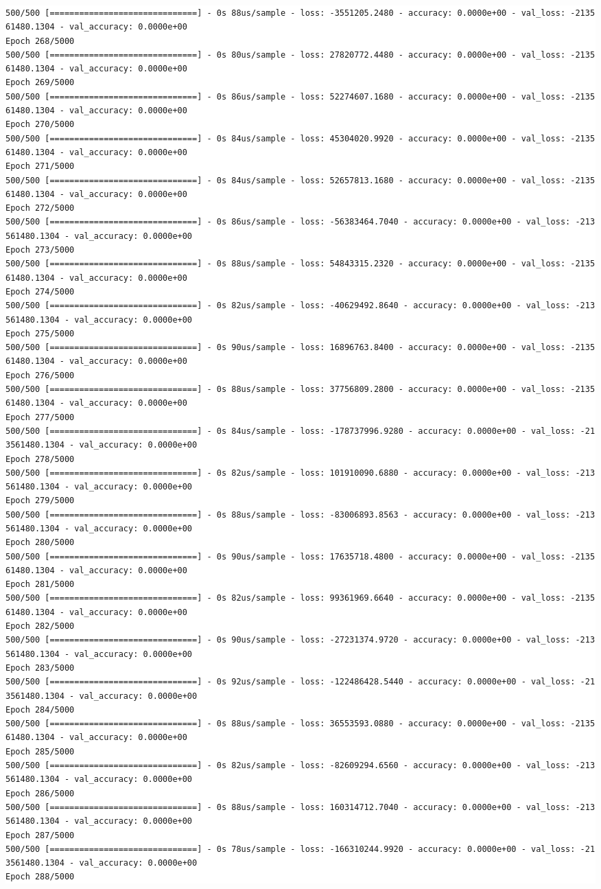     500/500 [==============================] - 0s 88us/sample - loss: -3551205.2480 - accuracy: 0.0000e+00 - val_loss: -213561480.1304 - val_accuracy: 0.0000e+00
    Epoch 268/5000
    500/500 [==============================] - 0s 80us/sample - loss: 27820772.4480 - accuracy: 0.0000e+00 - val_loss: -213561480.1304 - val_accuracy: 0.0000e+00
    Epoch 269/5000
    500/500 [==============================] - 0s 86us/sample - loss: 52274607.1680 - accuracy: 0.0000e+00 - val_loss: -213561480.1304 - val_accuracy: 0.0000e+00
    Epoch 270/5000
    500/500 [==============================] - 0s 84us/sample - loss: 45304020.9920 - accuracy: 0.0000e+00 - val_loss: -213561480.1304 - val_accuracy: 0.0000e+00
    Epoch 271/5000
    500/500 [==============================] - 0s 84us/sample - loss: 52657813.1680 - accuracy: 0.0000e+00 - val_loss: -213561480.1304 - val_accuracy: 0.0000e+00
    Epoch 272/5000
    500/500 [==============================] - 0s 86us/sample - loss: -56383464.7040 - accuracy: 0.0000e+00 - val_loss: -213561480.1304 - val_accuracy: 0.0000e+00
    Epoch 273/5000
    500/500 [==============================] - 0s 88us/sample - loss: 54843315.2320 - accuracy: 0.0000e+00 - val_loss: -213561480.1304 - val_accuracy: 0.0000e+00
    Epoch 274/5000
    500/500 [==============================] - 0s 82us/sample - loss: -40629492.8640 - accuracy: 0.0000e+00 - val_loss: -213561480.1304 - val_accuracy: 0.0000e+00
    Epoch 275/5000
    500/500 [==============================] - 0s 90us/sample - loss: 16896763.8400 - accuracy: 0.0000e+00 - val_loss: -213561480.1304 - val_accuracy: 0.0000e+00
    Epoch 276/5000
    500/500 [==============================] - 0s 88us/sample - loss: 37756809.2800 - accuracy: 0.0000e+00 - val_loss: -213561480.1304 - val_accuracy: 0.0000e+00
    Epoch 277/5000
    500/500 [==============================] - 0s 84us/sample - loss: -178737996.9280 - accuracy: 0.0000e+00 - val_loss: -213561480.1304 - val_accuracy: 0.0000e+00
    Epoch 278/5000
    500/500 [==============================] - 0s 82us/sample - loss: 101910090.6880 - accuracy: 0.0000e+00 - val_loss: -213561480.1304 - val_accuracy: 0.0000e+00
    Epoch 279/5000
    500/500 [==============================] - 0s 88us/sample - loss: -83006893.8563 - accuracy: 0.0000e+00 - val_loss: -213561480.1304 - val_accuracy: 0.0000e+00
    Epoch 280/5000
    500/500 [==============================] - 0s 90us/sample - loss: 17635718.4800 - accuracy: 0.0000e+00 - val_loss: -213561480.1304 - val_accuracy: 0.0000e+00
    Epoch 281/5000
    500/500 [==============================] - 0s 82us/sample - loss: 99361969.6640 - accuracy: 0.0000e+00 - val_loss: -213561480.1304 - val_accuracy: 0.0000e+00
    Epoch 282/5000
    500/500 [==============================] - 0s 90us/sample - loss: -27231374.9720 - accuracy: 0.0000e+00 - val_loss: -213561480.1304 - val_accuracy: 0.0000e+00
    Epoch 283/5000
    500/500 [==============================] - 0s 92us/sample - loss: -122486428.5440 - accuracy: 0.0000e+00 - val_loss: -213561480.1304 - val_accuracy: 0.0000e+00
    Epoch 284/5000
    500/500 [==============================] - 0s 88us/sample - loss: 36553593.0880 - accuracy: 0.0000e+00 - val_loss: -213561480.1304 - val_accuracy: 0.0000e+00
    Epoch 285/5000
    500/500 [==============================] - 0s 82us/sample - loss: -82609294.6560 - accuracy: 0.0000e+00 - val_loss: -213561480.1304 - val_accuracy: 0.0000e+00
    Epoch 286/5000
    500/500 [==============================] - 0s 88us/sample - loss: 160314712.7040 - accuracy: 0.0000e+00 - val_loss: -213561480.1304 - val_accuracy: 0.0000e+00
    Epoch 287/5000
    500/500 [==============================] - 0s 78us/sample - loss: -166310244.9920 - accuracy: 0.0000e+00 - val_loss: -213561480.1304 - val_accuracy: 0.0000e+00
    Epoch 288/5000